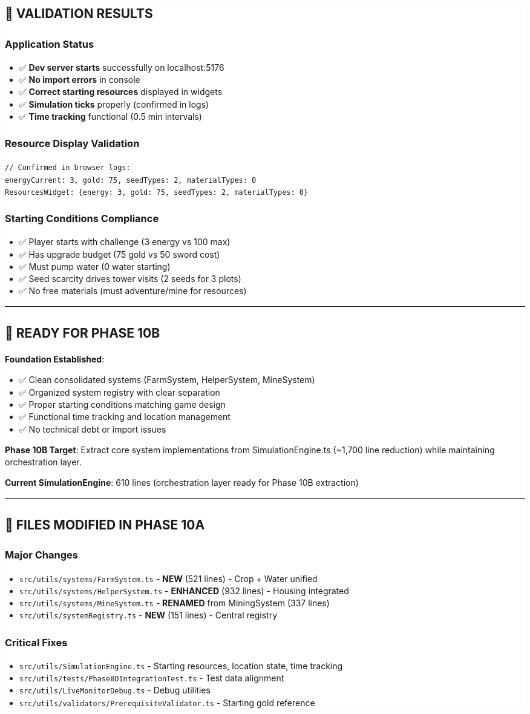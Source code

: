 
## 🎯 **VALIDATION RESULTS**

### **Application Status**
- ✅ **Dev server starts** successfully on localhost:5176
- ✅ **No import errors** in console
- ✅ **Correct starting resources** displayed in widgets
- ✅ **Simulation ticks** properly (confirmed in logs)
- ✅ **Time tracking** functional (0.5 min intervals)

### **Resource Display Validation**
```
// Confirmed in browser logs:
energyCurrent: 3, gold: 75, seedTypes: 2, materialTypes: 0
ResourcesWidget: {energy: 3, gold: 75, seedTypes: 2, materialTypes: 0}
```

### **Starting Conditions Compliance**
- ✅ Player starts with challenge (3 energy vs 100 max)
- ✅ Has upgrade budget (75 gold vs 50 sword cost)  
- ✅ Must pump water (0 water starting)
- ✅ Seed scarcity drives tower visits (2 seeds for 3 plots)
- ✅ No free materials (must adventure/mine for resources)

---

## 🚀 **READY FOR PHASE 10B**

**Foundation Established**:
- ✅ Clean consolidated systems (FarmSystem, HelperSystem, MineSystem)
- ✅ Organized system registry with clear separation
- ✅ Proper starting conditions matching game design
- ✅ Functional time tracking and location management
- ✅ No technical debt or import issues

**Phase 10B Target**: Extract core system implementations from SimulationEngine.ts (~1,700 line reduction) while maintaining orchestration layer.

**Current SimulationEngine**: 610 lines (orchestration layer ready for Phase 10B extraction)

---

## 📁 **FILES MODIFIED IN PHASE 10A**

### **Major Changes**
- `src/utils/systems/FarmSystem.ts` - **NEW** (521 lines) - Crop + Water unified
- `src/utils/systems/HelperSystem.ts` - **ENHANCED** (932 lines) - Housing integrated  
- `src/utils/systems/MineSystem.ts` - **RENAMED** from MiningSystem (337 lines)
- `src/utils/systemRegistry.ts` - **NEW** (151 lines) - Central registry

### **Critical Fixes**
- `src/utils/SimulationEngine.ts` - Starting resources, location state, time tracking
- `src/utils/tests/Phase8OIntegrationTest.ts` - Test data alignment
- `src/utils/LiveMonitorDebug.ts` - Debug utilities  
- `src/utils/validators/PrerequisiteValidator.ts` - Starting gold reference
